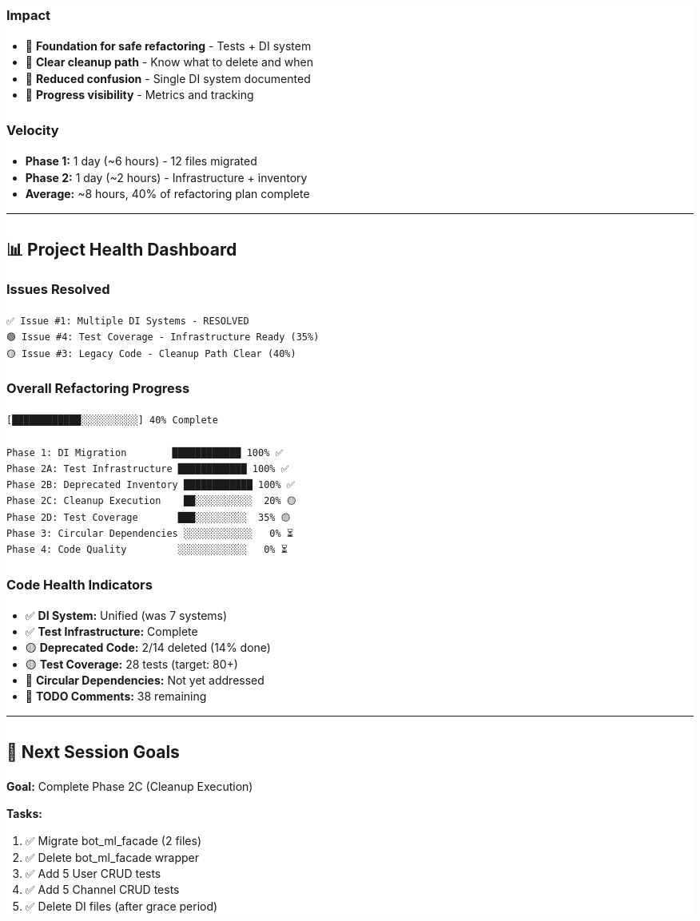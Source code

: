 ### Impact
- 🎯 **Foundation for safe refactoring** - Tests + DI system
- 🎯 **Clear cleanup path** - Know what to delete and when
- 🎯 **Reduced confusion** - Single DI system documented
- 🎯 **Progress visibility** - Metrics and tracking

### Velocity
- **Phase 1:** 1 day (~6 hours) - 12 files migrated
- **Phase 2:** 1 day (~2 hours) - Infrastructure + inventory
- **Average:** ~8 hours, 40% of refactoring plan complete

---

## 📊 Project Health Dashboard

### Issues Resolved
```
✅ Issue #1: Multiple DI Systems - RESOLVED
🟢 Issue #4: Test Coverage - Infrastructure Ready (35%)
🟡 Issue #3: Legacy Code - Cleanup Path Clear (40%)
```

### Overall Refactoring Progress
```
[████████████░░░░░░░░░░] 40% Complete

Phase 1: DI Migration        ████████████ 100% ✅
Phase 2A: Test Infrastructure ████████████ 100% ✅
Phase 2B: Deprecated Inventory ████████████ 100% ✅
Phase 2C: Cleanup Execution    ██░░░░░░░░░░  20% 🟡
Phase 2D: Test Coverage       ███░░░░░░░░░  35% 🟡
Phase 3: Circular Dependencies ░░░░░░░░░░░░   0% ⏳
Phase 4: Code Quality         ░░░░░░░░░░░░   0% ⏳
```

### Code Health Indicators
- ✅ **DI System:** Unified (was 7 systems)
- ✅ **Test Infrastructure:** Complete
- 🟡 **Deprecated Code:** 2/14 deleted (14% done)
- 🟡 **Test Coverage:** 28 tests (target: 80+)
- 🔴 **Circular Dependencies:** Not yet addressed
- 🔴 **TODO Comments:** 38 remaining

---

## 🚀 Next Session Goals

**Goal:** Complete Phase 2C (Cleanup Execution)

**Tasks:**
1. ✅ Migrate bot_ml_facade (2 files)
2. ✅ Delete bot_ml_facade wrapper
3. ✅ Add 5 User CRUD tests
4. ✅ Add 5 Channel CRUD tests
5. ✅ Delete DI files (after grace period)
